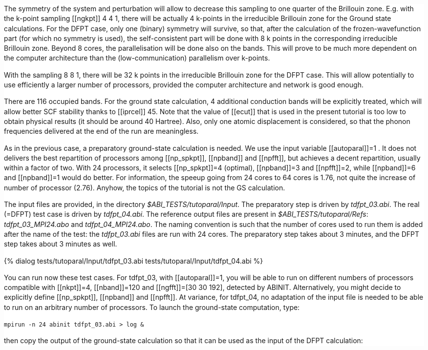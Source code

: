 The symmetry of the system and perturbation will allow to decrease this
sampling to one quarter of the Brillouin zone. E.g. with the k-point sampling
[[ngkpt]] 4 4 1, there will be actually 4 k-points in the irreducible Brillouin
zone for the Ground state calculations. For the DFPT case, only one (binary) symmetry
will survive, so that, after the calculation of the frozen-wavefunction part
(for which no symmetry is used), the self-consistent part will be done with 8
k points in the corresponding irreducible Brillouin zone. Beyond 8 cores, the parallelisation
will be done also on the bands. This will prove to be much more dependent
on the computer architecture than the (low-communication) parallelism over k-points.

With the sampling 8 8 1, there will be 32 k points in the irreducible Brillouin zone for the DFPT
case. This will allow potentially to use efficiently a larger number of processors, provided the
computer architecture and network is good enough.

There are 116 occupied bands. For the ground state calculation, 4 additional conduction
bands will be explicitly treated, which will allow better SCF stability thanks to [[iprcel]] 45.
Note that the value of [[ecut]] that is used in the
present tutorial is too low to obtain physical results (it should be around 40 Hartree).
Also, only one atomic displacement is considered, so that the phonon frequencies
delivered at the end of the run are meaningless.

As in the previous case, a preparatory ground-state calculation is needed.
We use the input variable [[autoparal]]=1 . It does not delivers the best repartition of
processors among [[np_spkpt]], [[npband]] and [[npfft]], but achieves a decent repartition, usually within a factor of two.
With 24 processors, it selects [[np_spkpt]]=4 (optimal), [[npband]]=3 and [[npfft]]=2, while [[npband]]=6 and [[npband]]=1 would do better.
For information, the speeup going from 24 cores to 64 cores is 1.76, not quite the increase of number of processor (2.76).
Anyhow, the topics of the tutorial is not the GS calculation.

The input files are provided, in the directory *\$ABI_TESTS/tutoparal/Input*.
The preparatory step is driven by *tdfpt_03.abi*. The real
(=DFPT) test case is driven by *tdfpt_04.abi*. The
reference output files are present in *\$ABI_TESTS/tutoparal/Refs*:
*tdfpt_03_MPI24.abo* and *tdfpt_04_MPI24.abo*. The naming convention is such that the
number of cores used to run them is added after the name of the test: the
*tdfpt_03.abi* files are run with 24 cores.
The preparatory step takes about 3 minutes, and the DFPT step takes about
3 minutes as well.

{% dialog tests/tutoparal/Input/tdfpt_03.abi tests/tutoparal/Input/tdfpt_04.abi %}

You can run now these test cases. For tdfpt_03, with [[autoparal]]=1, 
you will be able to run on different numbers of processors compatible with [[nkpt]]=4,
[[nband]]=120 and [[ngfft]]=[30 30 192], detected by ABINIT. Alternatively, you might decide to explicitly 
define [[np_spkpt]], [[npband]] and [[npfft]].
At variance, for tdfpt_04, no adaptation of the input file is
needed to be able to run on an arbitrary number of processors.
To launch the ground-state computation, type:

    mpirun -n 24 abinit tdfpt_03.abi > log &

then copy the output of the ground-state calculation so that it can be used as
the input of the DFPT calculation:
